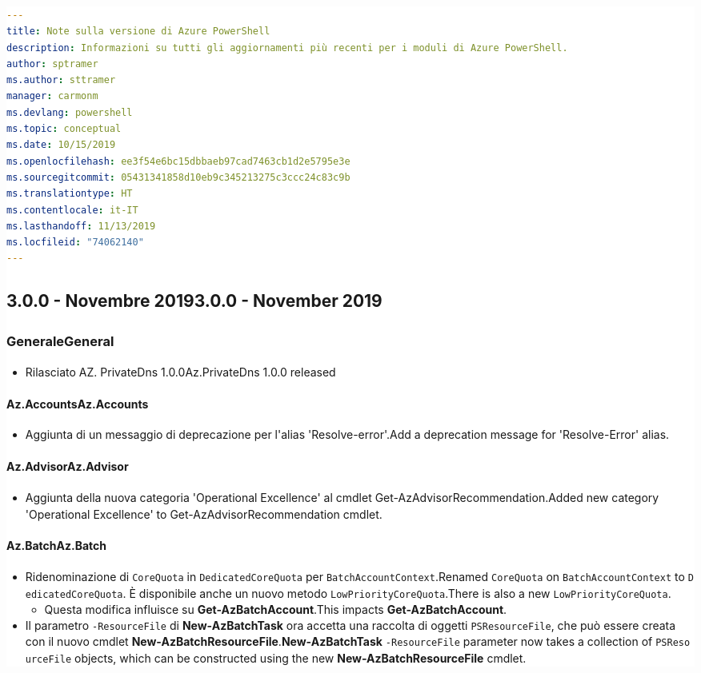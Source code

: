 ```yaml
---
title: Note sulla versione di Azure PowerShell
description: Informazioni su tutti gli aggiornamenti più recenti per i moduli di Azure PowerShell.
author: sptramer
ms.author: sttramer
manager: carmonm
ms.devlang: powershell
ms.topic: conceptual
ms.date: 10/15/2019
ms.openlocfilehash: ee3f54e6bc15dbbaeb97cad7463cb1d2e5795e3e
ms.sourcegitcommit: 05431341858d10eb9c345213275c3ccc24c83c9b
ms.translationtype: HT
ms.contentlocale: it-IT
ms.lasthandoff: 11/13/2019
ms.locfileid: "74062140"
---
```

## <a name="300---november-2019"></a><span data-ttu-id="30865-103">3.0.0 - Novembre 2019</span><span class="sxs-lookup"><span data-stu-id="30865-103">3.0.0 - November 2019</span></span>
### <a name="general"></a><span data-ttu-id="30865-104">Generale</span><span class="sxs-lookup"><span data-stu-id="30865-104">General</span></span>
* <span data-ttu-id="30865-105">Rilasciato AZ. PrivateDns 1.0.0</span><span class="sxs-lookup"><span data-stu-id="30865-105">Az.PrivateDns 1.0.0 released</span></span>

#### <a name="azaccounts"></a><span data-ttu-id="30865-106">Az.Accounts</span><span class="sxs-lookup"><span data-stu-id="30865-106">Az.Accounts</span></span>
* <span data-ttu-id="30865-107">Aggiunta di un messaggio di deprecazione per l'alias 'Resolve-error'.</span><span class="sxs-lookup"><span data-stu-id="30865-107">Add a deprecation message for 'Resolve-Error' alias.</span></span>

#### <a name="azadvisor"></a><span data-ttu-id="30865-108">Az.Advisor</span><span class="sxs-lookup"><span data-stu-id="30865-108">Az.Advisor</span></span>
* <span data-ttu-id="30865-109">Aggiunta della nuova categoria 'Operational Excellence' al cmdlet Get-AzAdvisorRecommendation.</span><span class="sxs-lookup"><span data-stu-id="30865-109">Added new category 'Operational Excellence' to Get-AzAdvisorRecommendation cmdlet.</span></span>

#### <a name="azbatch"></a><span data-ttu-id="30865-110">Az.Batch</span><span class="sxs-lookup"><span data-stu-id="30865-110">Az.Batch</span></span>
* <span data-ttu-id="30865-111">Ridenominazione di `CoreQuota` in `DedicatedCoreQuota` per `BatchAccountContext`.</span><span class="sxs-lookup"><span data-stu-id="30865-111">Renamed `CoreQuota` on `BatchAccountContext` to `DedicatedCoreQuota`.</span></span> <span data-ttu-id="30865-112">È disponibile anche un nuovo metodo `LowPriorityCoreQuota`.</span><span class="sxs-lookup"><span data-stu-id="30865-112">There is also a new `LowPriorityCoreQuota`.</span></span>
  - <span data-ttu-id="30865-113">Questa modifica influisce su **Get-AzBatchAccount**.</span><span class="sxs-lookup"><span data-stu-id="30865-113">This impacts **Get-AzBatchAccount**.</span></span>
* <span data-ttu-id="30865-114">Il parametro `-ResourceFile` di **New-AzBatchTask** ora accetta una raccolta di oggetti `PSResourceFile`, che può essere creata con il nuovo cmdlet **New-AzBatchResourceFile**.</span><span class="sxs-lookup"><span data-stu-id="30865-114">**New-AzBatchTask** `-ResourceFile` parameter now takes a collection of `PSResourceFile` objects, which can be constructed using the new **New-AzBatchResourceFile** cmdlet.</span></span>
